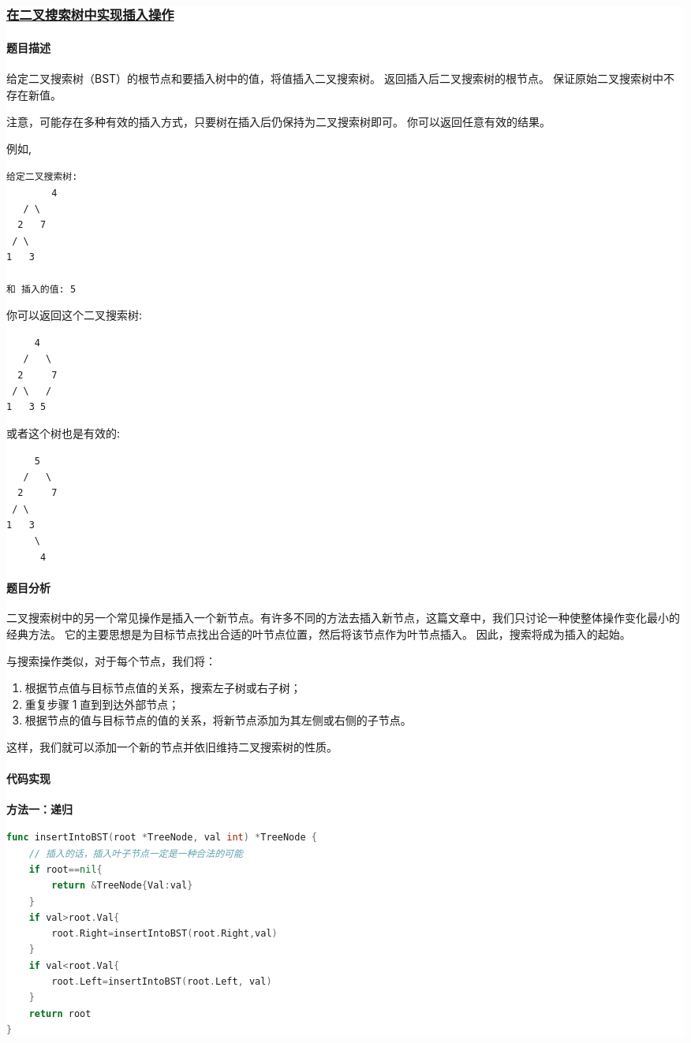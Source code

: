 

### [在二叉搜索树中实现插入操作](https://leetcode-cn.com/problems/insert-into-a-binary-search-tree/)

#### 题目描述

给定二叉搜索树（BST）的根节点和要插入树中的值，将值插入二叉搜索树。 返回插入后二叉搜索树的根节点。 保证原始二叉搜索树中不存在新值。

注意，可能存在多种有效的插入方式，只要树在插入后仍保持为二叉搜索树即可。 你可以返回任意有效的结果。

例如, 

    给定二叉搜索树:
    		4
       / \
      2   7
     / \
    1   3
    
    和 插入的值: 5


你可以返回这个二叉搜索树:

         4
       /   \
      2     7
     / \   /
    1   3 5
或者这个树也是有效的:

         5
       /   \
      2     7
     / \   
    1   3
         \
          4

#### 题目分析

二叉搜索树中的另一个常见操作是插入一个新节点。有许多不同的方法去插入新节点，这篇文章中，我们只讨论一种使整体操作变化最小的经典方法。 它的主要思想是为目标节点找出合适的叶节点位置，然后将该节点作为叶节点插入。 因此，搜索将成为插入的起始。

与搜索操作类似，对于每个节点，我们将：

1. 根据节点值与目标节点值的关系，搜索左子树或右子树；
2. 重复步骤 1 直到到达外部节点；
3. 根据节点的值与目标节点的值的关系，将新节点添加为其左侧或右侧的子节点。

这样，我们就可以添加一个新的节点并依旧维持二叉搜索树的性质。

#### 代码实现

**方法一：递归**

```go
func insertIntoBST(root *TreeNode, val int) *TreeNode {
    // 插入的话，插入叶子节点一定是一种合法的可能
    if root==nil{
        return &TreeNode{Val:val}
    }
    if val>root.Val{
        root.Right=insertIntoBST(root.Right,val)
    }
    if val<root.Val{
        root.Left=insertIntoBST(root.Left, val)
    }
    return root
}
```
